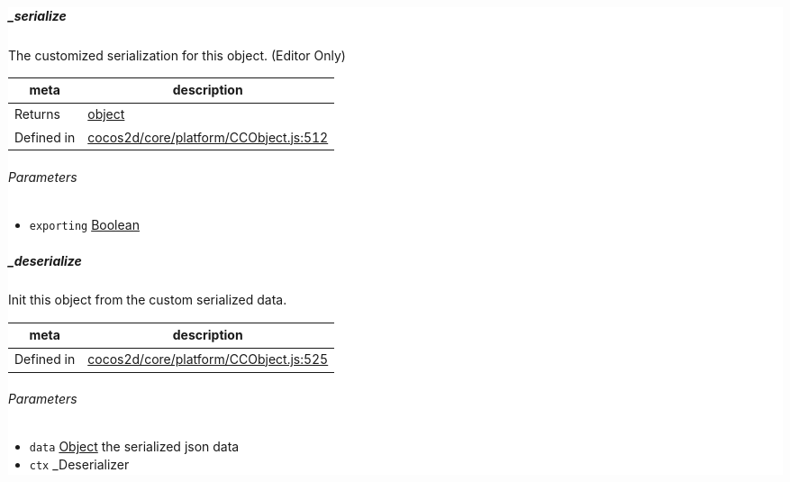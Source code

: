 

##### _serialize

The customized serialization for this object. (Editor Only)

| meta | description |
|------|-------------|
| Returns | <a href="https://developer.mozilla.org/en/JavaScript/Reference/Global_Objects/Object" class="crosslink external" target="_blank">object</a> 
| Defined in | [cocos2d/core/platform/CCObject.js:512](https://github.com/cocos-creator/engine/blob/f495398f4307775f0f733162e3d128d81e063063/cocos2d/core/platform/CCObject.js#L512) |

###### Parameters
- `exporting` <a href="https://developer.mozilla.org/en/JavaScript/Reference/Global_Objects/Boolean" class="crosslink external" target="_blank">Boolean</a> 


##### _deserialize

Init this object from the custom serialized data.

| meta | description |
|------|-------------|
| Defined in | [cocos2d/core/platform/CCObject.js:525](https://github.com/cocos-creator/engine/blob/f495398f4307775f0f733162e3d128d81e063063/cocos2d/core/platform/CCObject.js#L525) |

###### Parameters
- `data` <a href="https://developer.mozilla.org/en/JavaScript/Reference/Global_Objects/Object" class="crosslink external" target="_blank">Object</a> the serialized json data
- `ctx` _Deserializer 



